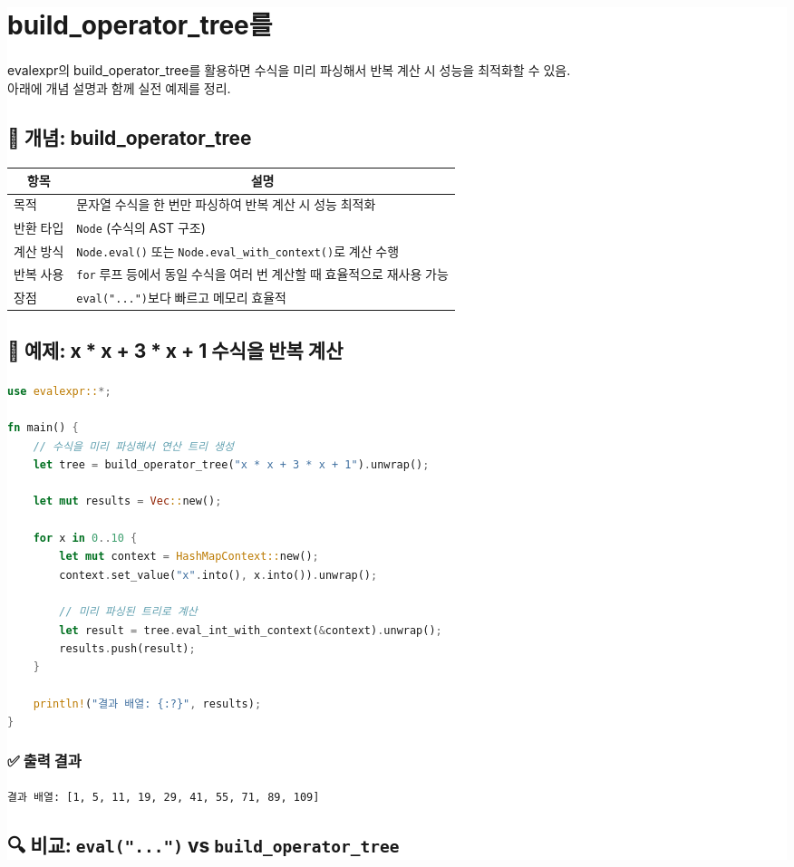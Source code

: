 
# build_operator_tree를

evalexpr의 build_operator_tree를 활용하면 수식을 미리 파싱해서 반복 계산 시 성능을 최적화할 수 있음.  
아래에 개념 설명과 함께 실전 예제를 정리.

## 🧠 개념: build_operator_tree

| 항목             | 설명                                                                 |
|------------------|----------------------------------------------------------------------|
| 목적             | 문자열 수식을 한 번만 파싱하여 반복 계산 시 성능 최적화               |
| 반환 타입        | `Node` (수식의 AST 구조)                                              |
| 계산 방식        | `Node.eval()` 또는 `Node.eval_with_context()`로 계산 수행             |
| 반복 사용        | `for` 루프 등에서 동일 수식을 여러 번 계산할 때 효율적으로 재사용 가능 |
| 장점             | `eval("...")`보다 빠르고 메모리 효율적                                |


## 🔧 예제: x * x + 3 * x + 1 수식을 반복 계산
```rust
use evalexpr::*;

fn main() {
    // 수식을 미리 파싱해서 연산 트리 생성
    let tree = build_operator_tree("x * x + 3 * x + 1").unwrap();

    let mut results = Vec::new();

    for x in 0..10 {
        let mut context = HashMapContext::new();
        context.set_value("x".into(), x.into()).unwrap();

        // 미리 파싱된 트리로 계산
        let result = tree.eval_int_with_context(&context).unwrap();
        results.push(result);
    }

    println!("결과 배열: {:?}", results);
}
```


### ✅ 출력 결과
```
결과 배열: [1, 5, 11, 19, 29, 41, 55, 71, 89, 109]
```

## 🔍 비교: `eval("...")` vs `build_operator_tree`
